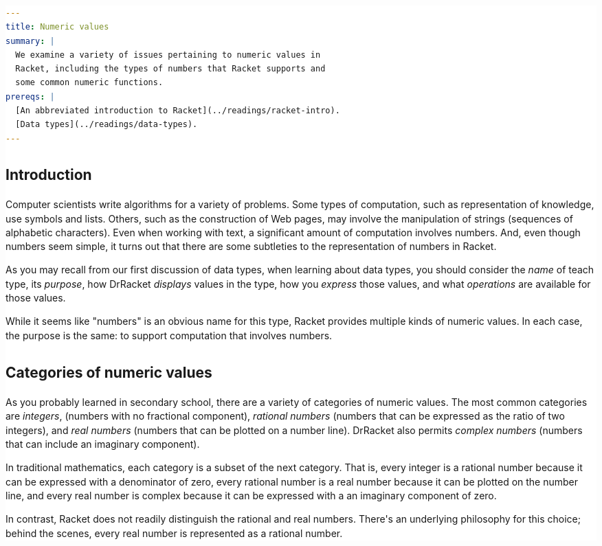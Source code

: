```yaml
---
title: Numeric values
summary: |
  We examine a variety of issues pertaining to numeric values in
  Racket, including the types of numbers that Racket supports and
  some common numeric functions.
prereqs: |
  [An abbreviated introduction to Racket](../readings/racket-intro).
  [Data types](../readings/data-types).
---
```

## Introduction

Computer scientists write algorithms for a variety of problems. Some
types of computation, such as representation of knowledge, use symbols
and lists. Others, such as the construction of Web pages, may involve
the manipulation of strings (sequences of alphabetic characters).
Even when working with text, a significant amount of computation
involves numbers.  And, even though numbers seem simple, it turns out
that there are some subtleties to the representation of numbers in
Racket.

As you may recall from our first discussion of data types, when learning
about data types, you should consider the _name_ of teach type, its
_purpose_, how DrRacket _displays_ values in the type, how you _express_
those values, and what _operations_ are available for those values.

While it seems like "numbers" is an obvious name for this type, Racket
provides multiple kinds of numeric values.  In each case, the purpose is
the same: to support computation that involves numbers.

## Categories of numeric values

As you probably learned in secondary school, there are a variety of
categories of numeric values. The most common categories are _integers_,
(numbers with no fractional component), _rational numbers_ (numbers
that can be expressed as the ratio of two integers), and _real numbers_
(numbers that can be plotted on a number line).  DrRacket also permits
_complex numbers_ (numbers that can include an imaginary component).

In traditional mathematics, each category is a subset of the next
category.  That is, every integer is a rational number because it can be
expressed with a denominator of zero, every rational number is a real
number because it can be plotted on the number line, and every real
number is complex because it can be expressed with a an imaginary
component of zero.

In contrast, Racket does not readily distinguish the rational and real
numbers.  There's an underlying philosophy for this choice; behind the
scenes, every real number is represented as a rational number.
